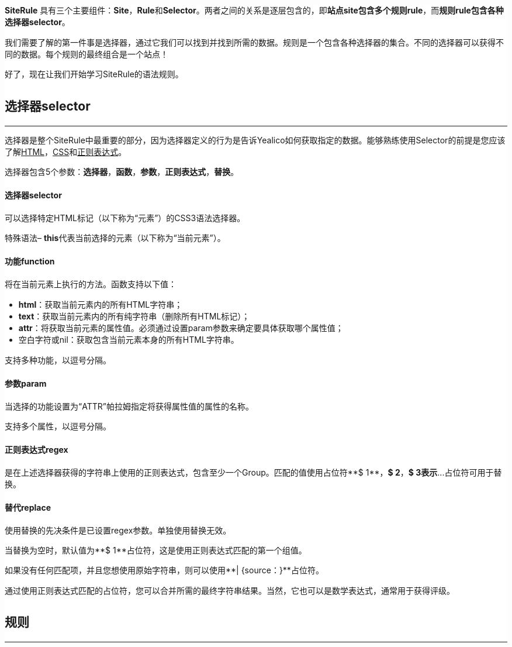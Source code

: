 **SiteRule** 具有三个主要组件：**Site**，**Rule**和**Selector**。两者之间的关系是逐层包含的，即**站点site包含多个规则rule**，而**规则rule包含各种选择器selector**。

我们需要了解的第一件事是选择器，通过它我们可以找到并找到所需的数据。规则是一个包含各种选择器的集合。不同的选择器可以获得不同的数据。每个规则的最终组合是一个站点！

好了，现在让我们开始学习SiteRule的语法规则。

## 选择器selector

------

选择器是整个SiteRule中最重要的部分，因为选择器定义的行为是告诉Yealico如何获取指定的数据。能够熟练使用Selector的前提是您应该了解[HTML](https://www.w3schools.com/html/)，[CSS](https://www.w3schools.com/css/)和[正则表达式](https://www.w3schools.com/js/js_regexp.asp)。

选择器包含5个参数：**选择器**，**函数**，**参数**，**正则表达式**，**替换**。

#### 选择器selector

可以选择特定HTML标记（以下称为“元素”）的CSS3语法选择器。

特殊语法– **this**代表当前选择的元素（以下称为“当前元素”）。

#### 功能function

将在当前元素上执行的方法。函数支持以下值：

- **html**：获取当前元素内的所有HTML字符串；
- **text**：获取当前元素内的所有纯字符串（删除所有HTML标记）；
- **attr**：将获取当前元素的属性值。必须通过设置param参数来确定要具体获取哪个属性值；
- 空白字符或nil：获取包含当前元素本身的所有HTML字符串。

支持多种功能，以逗号分隔。

#### 参数param

当选择的功能设置为“ATTR”帕拉姆指定将获得属性值的属性的名称。

支持多个属性，以逗号分隔。

#### 正则表达式regex

是在上述选择器获得的字符串上使用的正则表达式，包含至少一个Group。匹配的值使用占位符**$ 1**，**$ 2**，**$ 3表示**...占位符可用于替换。

#### 替代replace

使用替换的先决条件是已设置regex参数。单独使用替换无效。

当替换为空时，默认值为**$ 1**占位符，这是使用正则表达式匹配的第一个组值。

如果没有任何匹配项，并且您想使用原始字符串，则可以使用**| {source：}**占位符。

通过使用正则表达式匹配的占位符，您可以合并所需的最终字符串结果。当然，它也可以是数学表达式，通常用于获得评级。

## 规则

------
